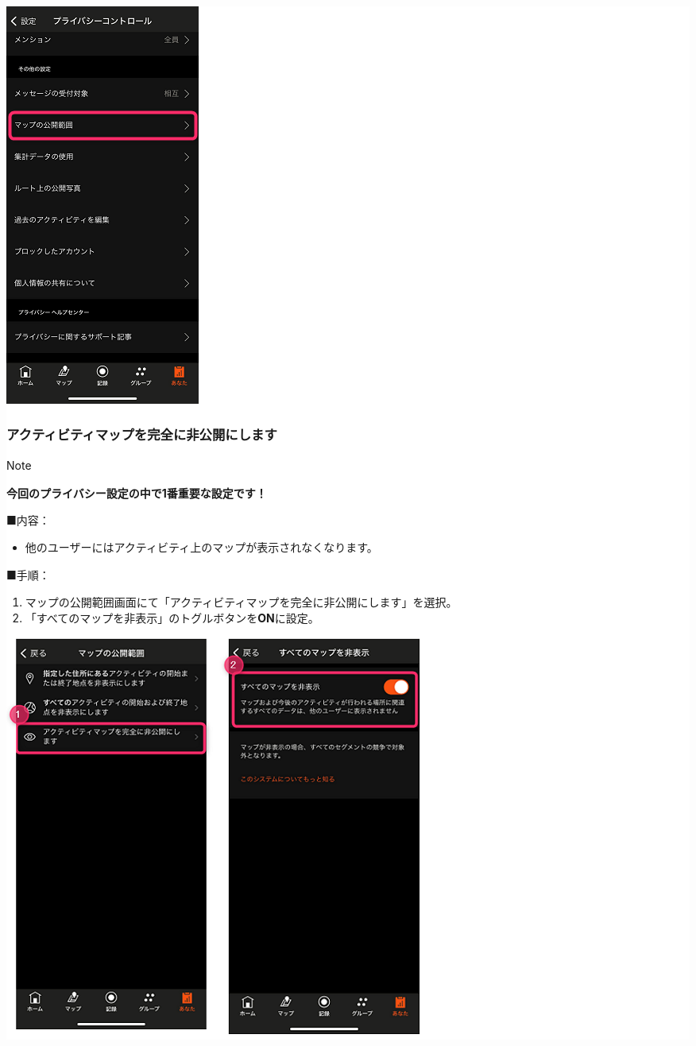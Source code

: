 ![マップの公開範囲](/doc/PublicScopeOfMap.png)

### アクティビティマップを完全に非公開にします
> [!NOTE]
> **今回のプライバシー設定の中で1番重要な設定です！**

■内容：  
- 他のユーザーにはアクティビティ上のマップが表示されなくなります。  

■手順：  
1. マップの公開範囲画面にて「アクティビティマップを完全に非公開にします」を選択。
2. 「すべてのマップを非表示」のトグルボタンを**ON**に設定。

![アクティビティマップを完全に非公開にします](/doc/PublicScopeOfMapSettingCompletelyPrivate.png)